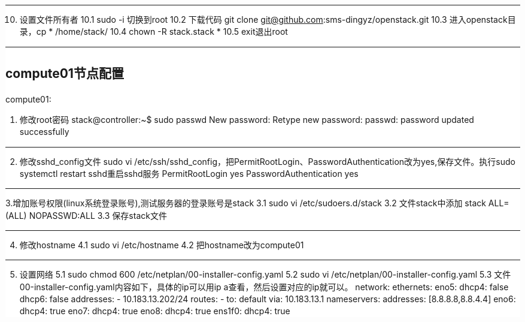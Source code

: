 	
-------------------------------------------------------------------------- 	
  10. 设置文件所有者
  10.1 sudo -i 切换到root 
  10.2 下载代码  git clone git@github.com:sms-dingyz/openstack.git
  10.3 进入openstack目录，cp * /home/stack/
  10.4 chown -R stack.stack *
  10.5 exit退出root
 
  
  
-------------------------------------------------------------------------- 
compute01节点配置 	
-------------------------------------------------------------------------- 		 
compute01:
1. 修改root密码
stack@controller:~$ sudo passwd
New password:
Retype new password:
passwd: password updated successfully
--------------------------------------------------------------------------



2. 修改sshd_config文件
sudo vi /etc/ssh/sshd_config，把PermitRootLogin、PasswordAuthentication改为yes,保存文件。执行sudo systemctl restart sshd重启sshd服务
PermitRootLogin yes
PasswordAuthentication yes


--------------------------------------------------------------------------
3.增加账号权限(linux系统登录账号),测试服务器的登录账号是stack
3.1 sudo vi /etc/sudoers.d/stack
3.2 文件stack中添加 stack ALL=(ALL) NOPASSWD:ALL
3.3 保存stack文件

--------------------------------------------------------------------------

4. 修改hostname
4.1  sudo vi /etc/hostname
4.2  把hostname改为compute01

--------------------------------------------------------------------------
5. 设置网络
5.1 sudo chmod 600 /etc/netplan/00-installer-config.yaml
5.2 sudo vi /etc/netplan/00-installer-config.yaml
5.3 文件00-installer-config.yaml内容如下，具体的ip可以用ip a查看，然后设置对应的ip就可以。
network:
  ethernets:
    eno5:
      dhcp4: false
      dhcp6: false
      addresses:
        - 10.183.13.202/24
      routes:
        - to: default
          via: 10.183.13.1
      nameservers:
        addresses: [8.8.8.8,8.8.4.4]
    eno6:
      dhcp4: true
    eno7:
      dhcp4: true
    eno8:
      dhcp4: true
    ens1f0:
      dhcp4: true